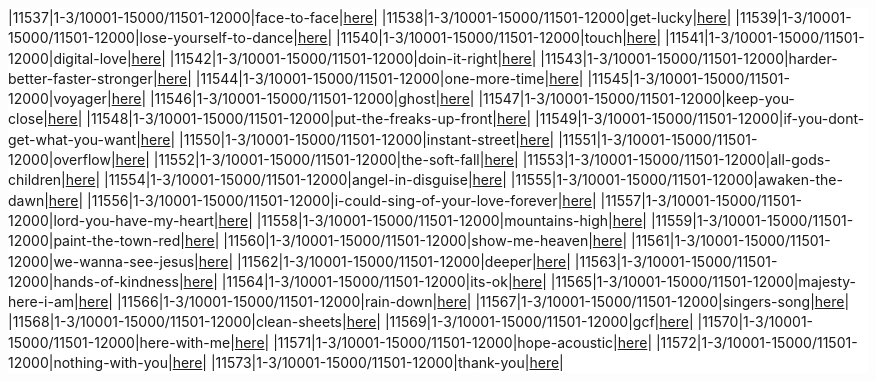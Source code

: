 |11537|1-3/10001-15000/11501-12000|face-to-face|[here](https://cdn.jsdelivr.net/gh/guitarchord/cc1-3/10001-15000/11501-12000/face-to-face.webp)|
|11538|1-3/10001-15000/11501-12000|get-lucky|[here](https://cdn.jsdelivr.net/gh/guitarchord/cc1-3/10001-15000/11501-12000/get-lucky.webp)|
|11539|1-3/10001-15000/11501-12000|lose-yourself-to-dance|[here](https://cdn.jsdelivr.net/gh/guitarchord/cc1-3/10001-15000/11501-12000/lose-yourself-to-dance.webp)|
|11540|1-3/10001-15000/11501-12000|touch|[here](https://cdn.jsdelivr.net/gh/guitarchord/cc1-3/10001-15000/11501-12000/touch.webp)|
|11541|1-3/10001-15000/11501-12000|digital-love|[here](https://cdn.jsdelivr.net/gh/guitarchord/cc1-3/10001-15000/11501-12000/digital-love.webp)|
|11542|1-3/10001-15000/11501-12000|doin-it-right|[here](https://cdn.jsdelivr.net/gh/guitarchord/cc1-3/10001-15000/11501-12000/doin-it-right.webp)|
|11543|1-3/10001-15000/11501-12000|harder-better-faster-stronger|[here](https://cdn.jsdelivr.net/gh/guitarchord/cc1-3/10001-15000/11501-12000/harder-better-faster-stronger.webp)|
|11544|1-3/10001-15000/11501-12000|one-more-time|[here](https://cdn.jsdelivr.net/gh/guitarchord/cc1-3/10001-15000/11501-12000/one-more-time.webp)|
|11545|1-3/10001-15000/11501-12000|voyager|[here](https://cdn.jsdelivr.net/gh/guitarchord/cc1-3/10001-15000/11501-12000/voyager.webp)|
|11546|1-3/10001-15000/11501-12000|ghost|[here](https://cdn.jsdelivr.net/gh/guitarchord/cc1-3/10001-15000/11501-12000/ghost.webp)|
|11547|1-3/10001-15000/11501-12000|keep-you-close|[here](https://cdn.jsdelivr.net/gh/guitarchord/cc1-3/10001-15000/11501-12000/keep-you-close.webp)|
|11548|1-3/10001-15000/11501-12000|put-the-freaks-up-front|[here](https://cdn.jsdelivr.net/gh/guitarchord/cc1-3/10001-15000/11501-12000/put-the-freaks-up-front.webp)|
|11549|1-3/10001-15000/11501-12000|if-you-dont-get-what-you-want|[here](https://cdn.jsdelivr.net/gh/guitarchord/cc1-3/10001-15000/11501-12000/if-you-dont-get-what-you-want.webp)|
|11550|1-3/10001-15000/11501-12000|instant-street|[here](https://cdn.jsdelivr.net/gh/guitarchord/cc1-3/10001-15000/11501-12000/instant-street.webp)|
|11551|1-3/10001-15000/11501-12000|overflow|[here](https://cdn.jsdelivr.net/gh/guitarchord/cc1-3/10001-15000/11501-12000/overflow.webp)|
|11552|1-3/10001-15000/11501-12000|the-soft-fall|[here](https://cdn.jsdelivr.net/gh/guitarchord/cc1-3/10001-15000/11501-12000/the-soft-fall.webp)|
|11553|1-3/10001-15000/11501-12000|all-gods-children|[here](https://cdn.jsdelivr.net/gh/guitarchord/cc1-3/10001-15000/11501-12000/all-gods-children.webp)|
|11554|1-3/10001-15000/11501-12000|angel-in-disguise|[here](https://cdn.jsdelivr.net/gh/guitarchord/cc1-3/10001-15000/11501-12000/angel-in-disguise.webp)|
|11555|1-3/10001-15000/11501-12000|awaken-the-dawn|[here](https://cdn.jsdelivr.net/gh/guitarchord/cc1-3/10001-15000/11501-12000/awaken-the-dawn.webp)|
|11556|1-3/10001-15000/11501-12000|i-could-sing-of-your-love-forever|[here](https://cdn.jsdelivr.net/gh/guitarchord/cc1-3/10001-15000/11501-12000/i-could-sing-of-your-love-forever.webp)|
|11557|1-3/10001-15000/11501-12000|lord-you-have-my-heart|[here](https://cdn.jsdelivr.net/gh/guitarchord/cc1-3/10001-15000/11501-12000/lord-you-have-my-heart.webp)|
|11558|1-3/10001-15000/11501-12000|mountains-high|[here](https://cdn.jsdelivr.net/gh/guitarchord/cc1-3/10001-15000/11501-12000/mountains-high.webp)|
|11559|1-3/10001-15000/11501-12000|paint-the-town-red|[here](https://cdn.jsdelivr.net/gh/guitarchord/cc1-3/10001-15000/11501-12000/paint-the-town-red.webp)|
|11560|1-3/10001-15000/11501-12000|show-me-heaven|[here](https://cdn.jsdelivr.net/gh/guitarchord/cc1-3/10001-15000/11501-12000/show-me-heaven.webp)|
|11561|1-3/10001-15000/11501-12000|we-wanna-see-jesus|[here](https://cdn.jsdelivr.net/gh/guitarchord/cc1-3/10001-15000/11501-12000/we-wanna-see-jesus.webp)|
|11562|1-3/10001-15000/11501-12000|deeper|[here](https://cdn.jsdelivr.net/gh/guitarchord/cc1-3/10001-15000/11501-12000/deeper.webp)|
|11563|1-3/10001-15000/11501-12000|hands-of-kindness|[here](https://cdn.jsdelivr.net/gh/guitarchord/cc1-3/10001-15000/11501-12000/hands-of-kindness.webp)|
|11564|1-3/10001-15000/11501-12000|its-ok|[here](https://cdn.jsdelivr.net/gh/guitarchord/cc1-3/10001-15000/11501-12000/its-ok.webp)|
|11565|1-3/10001-15000/11501-12000|majesty-here-i-am|[here](https://cdn.jsdelivr.net/gh/guitarchord/cc1-3/10001-15000/11501-12000/majesty-here-i-am.webp)|
|11566|1-3/10001-15000/11501-12000|rain-down|[here](https://cdn.jsdelivr.net/gh/guitarchord/cc1-3/10001-15000/11501-12000/rain-down.webp)|
|11567|1-3/10001-15000/11501-12000|singers-song|[here](https://cdn.jsdelivr.net/gh/guitarchord/cc1-3/10001-15000/11501-12000/singers-song.webp)|
|11568|1-3/10001-15000/11501-12000|clean-sheets|[here](https://cdn.jsdelivr.net/gh/guitarchord/cc1-3/10001-15000/11501-12000/clean-sheets.webp)|
|11569|1-3/10001-15000/11501-12000|gcf|[here](https://cdn.jsdelivr.net/gh/guitarchord/cc1-3/10001-15000/11501-12000/gcf.webp)|
|11570|1-3/10001-15000/11501-12000|here-with-me|[here](https://cdn.jsdelivr.net/gh/guitarchord/cc1-3/10001-15000/11501-12000/here-with-me.webp)|
|11571|1-3/10001-15000/11501-12000|hope-acoustic|[here](https://cdn.jsdelivr.net/gh/guitarchord/cc1-3/10001-15000/11501-12000/hope-acoustic.webp)|
|11572|1-3/10001-15000/11501-12000|nothing-with-you|[here](https://cdn.jsdelivr.net/gh/guitarchord/cc1-3/10001-15000/11501-12000/nothing-with-you.webp)|
|11573|1-3/10001-15000/11501-12000|thank-you|[here](https://cdn.jsdelivr.net/gh/guitarchord/cc1-3/10001-15000/11501-12000/thank-you.webp)|